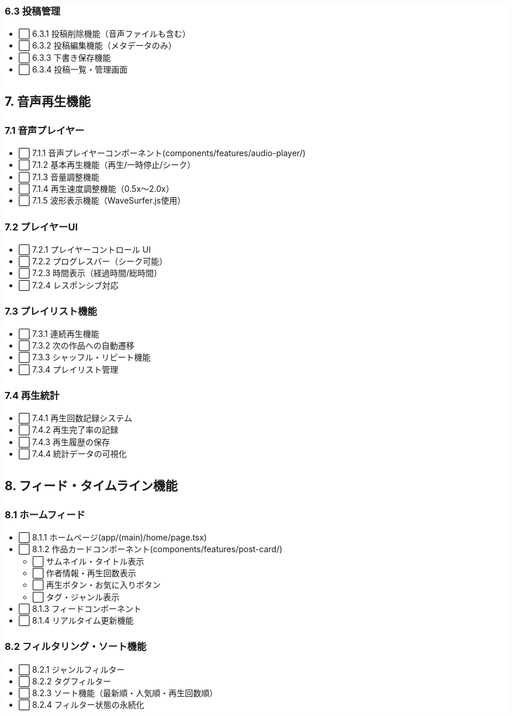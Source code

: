 ### 6.3 投稿管理
- ⬜ 6.3.1 投稿削除機能（音声ファイルも含む）
- ⬜ 6.3.2 投稿編集機能（メタデータのみ）
- ⬜ 6.3.3 下書き保存機能
- ⬜ 6.3.4 投稿一覧・管理画面

## 7. 音声再生機能

### 7.1 音声プレイヤー
- ⬜ 7.1.1 音声プレイヤーコンポーネント(components/features/audio-player/)
- ⬜ 7.1.2 基本再生機能（再生/一時停止/シーク）
- ⬜ 7.1.3 音量調整機能
- ⬜ 7.1.4 再生速度調整機能（0.5x〜2.0x）
- ⬜ 7.1.5 波形表示機能（WaveSurfer.js使用）

### 7.2 プレイヤーUI
- ⬜ 7.2.1 プレイヤーコントロール UI
- ⬜ 7.2.2 プログレスバー（シーク可能）
- ⬜ 7.2.3 時間表示（経過時間/総時間）
- ⬜ 7.2.4 レスポンシブ対応

### 7.3 プレイリスト機能
- ⬜ 7.3.1 連続再生機能
- ⬜ 7.3.2 次の作品への自動遷移
- ⬜ 7.3.3 シャッフル・リピート機能
- ⬜ 7.3.4 プレイリスト管理

### 7.4 再生統計
- ⬜ 7.4.1 再生回数記録システム
- ⬜ 7.4.2 再生完了率の記録
- ⬜ 7.4.3 再生履歴の保存
- ⬜ 7.4.4 統計データの可視化

## 8. フィード・タイムライン機能

### 8.1 ホームフィード
- ⬜ 8.1.1 ホームページ(app/(main)/home/page.tsx)
- ⬜ 8.1.2 作品カードコンポーネント(components/features/post-card/)
  - ⬜ サムネイル・タイトル表示
  - ⬜ 作者情報・再生回数表示
  - ⬜ 再生ボタン・お気に入りボタン
  - ⬜ タグ・ジャンル表示
- ⬜ 8.1.3 フィードコンポーネント
- ⬜ 8.1.4 リアルタイム更新機能

### 8.2 フィルタリング・ソート機能
- ⬜ 8.2.1 ジャンルフィルター
- ⬜ 8.2.2 タグフィルター
- ⬜ 8.2.3 ソート機能（最新順・人気順・再生回数順）
- ⬜ 8.2.4 フィルター状態の永続化

